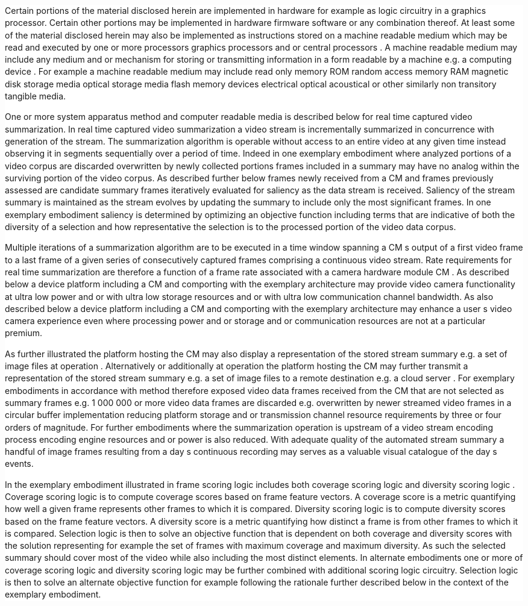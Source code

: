 Certain portions of the material disclosed herein are implemented in hardware for example as logic circuitry in a graphics processor. Certain other portions may be implemented in hardware firmware software or any combination thereof. At least some of the material disclosed herein may also be implemented as instructions stored on a machine readable medium which may be read and executed by one or more processors graphics processors and or central processors . A machine readable medium may include any medium and or mechanism for storing or transmitting information in a form readable by a machine e.g. a computing device . For example a machine readable medium may include read only memory ROM random access memory RAM magnetic disk storage media optical storage media flash memory devices electrical optical acoustical or other similarly non transitory tangible media.

One or more system apparatus method and computer readable media is described below for real time captured video summarization. In real time captured video summarization a video stream is incrementally summarized in concurrence with generation of the stream. The summarization algorithm is operable without access to an entire video at any given time instead observing it in segments sequentially over a period of time. Indeed in one exemplary embodiment where analyzed portions of a video corpus are discarded overwritten by newly collected portions frames included in a summary may have no analog within the surviving portion of the video corpus. As described further below frames newly received from a CM and frames previously assessed are candidate summary frames iteratively evaluated for saliency as the data stream is received. Saliency of the stream summary is maintained as the stream evolves by updating the summary to include only the most significant frames. In one exemplary embodiment saliency is determined by optimizing an objective function including terms that are indicative of both the diversity of a selection and how representative the selection is to the processed portion of the video data corpus.

Multiple iterations of a summarization algorithm are to be executed in a time window spanning a CM s output of a first video frame to a last frame of a given series of consecutively captured frames comprising a continuous video stream. Rate requirements for real time summarization are therefore a function of a frame rate associated with a camera hardware module CM . As described below a device platform including a CM and comporting with the exemplary architecture may provide video camera functionality at ultra low power and or with ultra low storage resources and or with ultra low communication channel bandwidth. As also described below a device platform including a CM and comporting with the exemplary architecture may enhance a user s video camera experience even where processing power and or storage and or communication resources are not at a particular premium.

As further illustrated the platform hosting the CM may also display a representation of the stored stream summary e.g. a set of image files at operation . Alternatively or additionally at operation the platform hosting the CM may further transmit a representation of the stored stream summary e.g. a set of image files to a remote destination e.g. a cloud server . For exemplary embodiments in accordance with method therefore exposed video data frames received from the CM that are not selected as summary frames e.g. 1 000 000 or more video data frames are discarded e.g. overwritten by newer streamed video frames in a circular buffer implementation reducing platform storage and or transmission channel resource requirements by three or four orders of magnitude. For further embodiments where the summarization operation is upstream of a video stream encoding process encoding engine resources and or power is also reduced. With adequate quality of the automated stream summary a handful of image frames resulting from a day s continuous recording may serves as a valuable visual catalogue of the day s events.

In the exemplary embodiment illustrated in frame scoring logic includes both coverage scoring logic and diversity scoring logic . Coverage scoring logic is to compute coverage scores based on frame feature vectors. A coverage score is a metric quantifying how well a given frame represents other frames to which it is compared. Diversity scoring logic is to compute diversity scores based on the frame feature vectors. A diversity score is a metric quantifying how distinct a frame is from other frames to which it is compared. Selection logic is then to solve an objective function that is dependent on both coverage and diversity scores with the solution representing for example the set of frames with maximum coverage and maximum diversity. As such the selected summary should cover most of the video while also including the most distinct elements. In alternate embodiments one or more of coverage scoring logic and diversity scoring logic may be further combined with additional scoring logic circuitry. Selection logic is then to solve an alternate objective function for example following the rationale further described below in the context of the exemplary embodiment.
